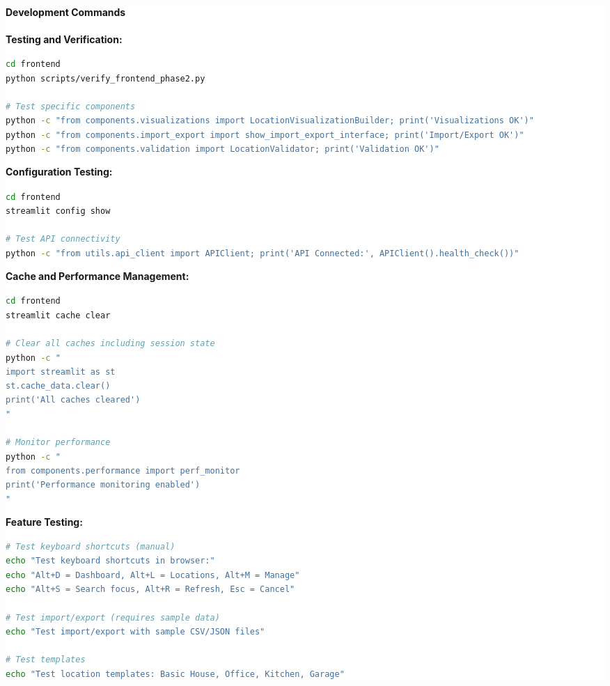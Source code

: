 #### Development Commands

**Testing and Verification:**
```bash
cd frontend
python scripts/verify_frontend_phase2.py

# Test specific components
python -c "from components.visualizations import LocationVisualizationBuilder; print('Visualizations OK')"
python -c "from components.import_export import show_import_export_interface; print('Import/Export OK')"
python -c "from components.validation import LocationValidator; print('Validation OK')"
```

**Configuration Testing:**
```bash
cd frontend
streamlit config show

# Test API connectivity
python -c "from utils.api_client import APIClient; print('API Connected:', APIClient().health_check())"
```

**Cache and Performance Management:**
```bash
cd frontend
streamlit cache clear

# Clear all caches including session state
python -c "
import streamlit as st
st.cache_data.clear()
print('All caches cleared')
"

# Monitor performance
python -c "
from components.performance import perf_monitor
print('Performance monitoring enabled')
"
```

**Feature Testing:**
```bash
# Test keyboard shortcuts (manual)
echo "Test keyboard shortcuts in browser:"
echo "Alt+D = Dashboard, Alt+L = Locations, Alt+M = Manage"
echo "Alt+S = Search focus, Alt+R = Refresh, Esc = Cancel"

# Test import/export (requires sample data)
echo "Test import/export with sample CSV/JSON files"

# Test templates
echo "Test location templates: Basic House, Office, Kitchen, Garage"
```
